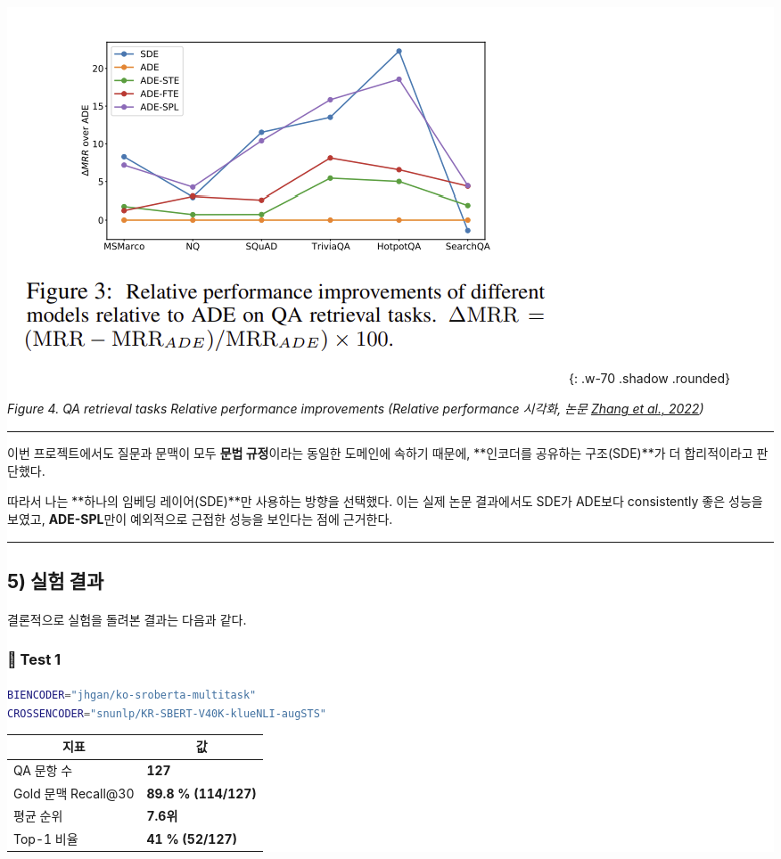 ![Relative performance 시각화](/assets/img/for_post/MalPyeong/relative_performance.png){: .w-70 .shadow .rounded}

*Figure 4. QA retrieval tasks Relative performance improvements (Relative performance 시각화, 논문 [Zhang et al., 2022](https://arxiv.org/abs/2204.07120))*

---

이번 프로젝트에서도 질문과 문맥이 모두 **문법 규정**이라는 동일한 도메인에 속하기 때문에, **인코더를 공유하는 구조(SDE)**가 더 합리적이라고 판단했다.  

따라서 나는 **하나의 임베딩 레이어(SDE)**만 사용하는 방향을 선택했다. 이는 실제 논문 결과에서도 SDE가 ADE보다 consistently 좋은 성능을 보였고, **ADE-SPL**만이 예외적으로 근접한 성능을 보인다는 점에 근거한다.

---

## 5) 실험 결과

결론적으로 실험을 돌려본 결과는 다음과 같다.

### 🔹 Test 1

```bash
BIENCODER="jhgan/ko-sroberta-multitask"
CROSSENCODER="snunlp/KR-SBERT-V40K-klueNLI-augSTS"
```

| 지표 | 값 |
| --- | --- |
| QA 문항 수 | **127** |
| Gold 문맥 Recall@30 | **89.8 % (114/127)** |
| 평균 순위 | **7.6위** |
| Top-1 비율 | **41 % (52/127)** |
